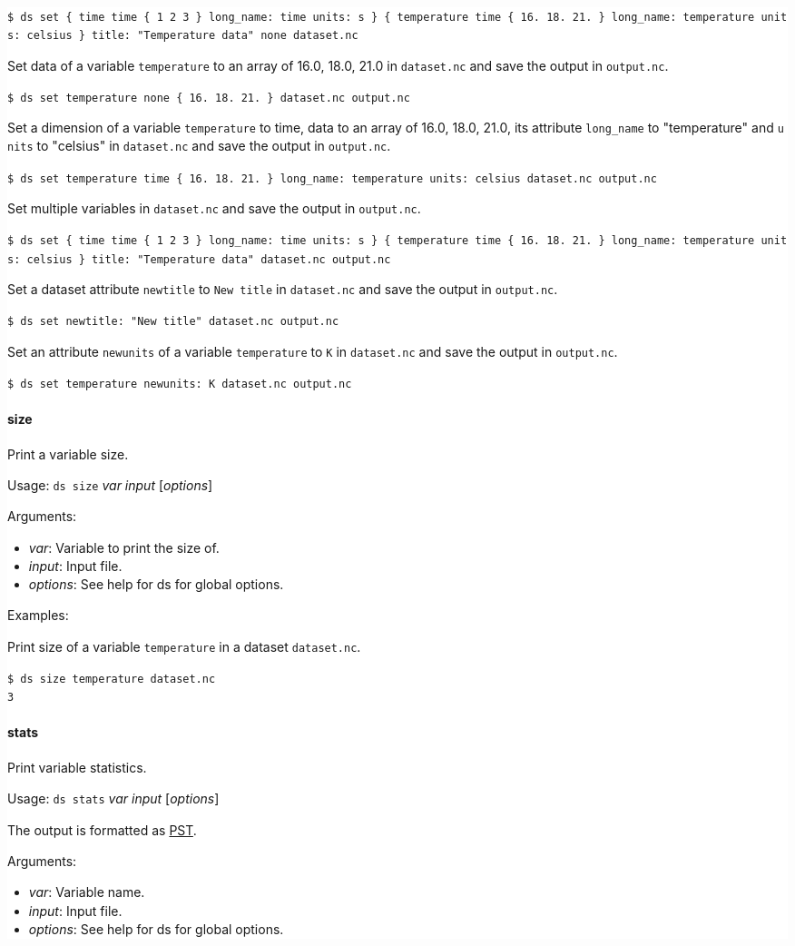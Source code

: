 ```
$ ds set { time time { 1 2 3 } long_name: time units: s } { temperature time { 16. 18. 21. } long_name: temperature units: celsius } title: "Temperature data" none dataset.nc
```

Set data of a variable `temperature` to an array of 16.0, 18.0, 21.0 in `dataset.nc` and save the output in `output.nc`.

```
$ ds set temperature none { 16. 18. 21. } dataset.nc output.nc
```

Set a dimension of a  variable `temperature` to time, data to an array of 16.0, 18.0, 21.0, its attribute `long_name` to "temperature" and `units` to "celsius" in `dataset.nc` and save the output in `output.nc`.

```
$ ds set temperature time { 16. 18. 21. } long_name: temperature units: celsius dataset.nc output.nc
```

Set multiple variables in `dataset.nc` and save the output in `output.nc`.

```
$ ds set { time time { 1 2 3 } long_name: time units: s } { temperature time { 16. 18. 21. } long_name: temperature units: celsius } title: "Temperature data" dataset.nc output.nc
```

Set a dataset attribute `newtitle` to `New title` in `dataset.nc` and save the output in `output.nc`.

```
$ ds set newtitle: "New title" dataset.nc output.nc
```

Set an attribute `newunits` of a variable `temperature` to `K` in `dataset.nc` and save the output in `output.nc`.

```
$ ds set temperature newunits: K dataset.nc output.nc
```

#### size

Print a variable size.

Usage: `ds size` *var* *input* [*options*]

Arguments:

- *var*: Variable to print the size of.
- *input*: Input file.
- *options*: See help for ds for global options.

Examples:

Print size of a variable `temperature` in a dataset `dataset.nc`.

```
$ ds size temperature dataset.nc
3
```

#### stats

Print variable statistics.

Usage: `ds stats` *var* *input* [*options*]

The output is formatted as [PST](https://github.com/peterkuma/pst).

Arguments:

- *var*: Variable name.
- *input*: Input file.
- *options*: See help for ds for global options.
